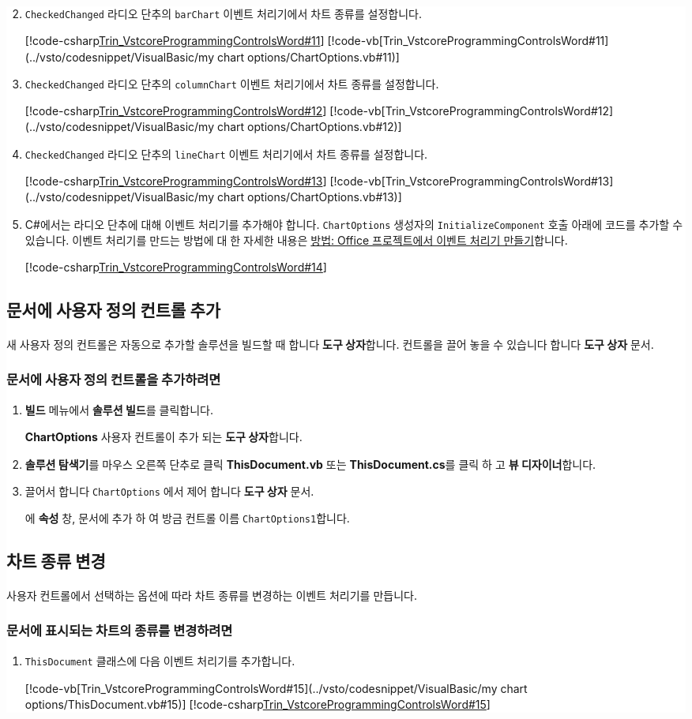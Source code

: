 2. `CheckedChanged` 라디오 단추의 `barChart` 이벤트 처리기에서 차트 종류를 설정합니다.

     [!code-csharp[Trin_VstcoreProgrammingControlsWord#11](../vsto/codesnippet/CSharp/Trin_VstcoreProgrammingControlsWordCS/ChartOptions.cs#11)]
     [!code-vb[Trin_VstcoreProgrammingControlsWord#11](../vsto/codesnippet/VisualBasic/my chart options/ChartOptions.vb#11)]

3. `CheckedChanged` 라디오 단추의 `columnChart` 이벤트 처리기에서 차트 종류를 설정합니다.

     [!code-csharp[Trin_VstcoreProgrammingControlsWord#12](../vsto/codesnippet/CSharp/Trin_VstcoreProgrammingControlsWordCS/ChartOptions.cs#12)]
     [!code-vb[Trin_VstcoreProgrammingControlsWord#12](../vsto/codesnippet/VisualBasic/my chart options/ChartOptions.vb#12)]

4. `CheckedChanged` 라디오 단추의 `lineChart` 이벤트 처리기에서 차트 종류를 설정합니다.

     [!code-csharp[Trin_VstcoreProgrammingControlsWord#13](../vsto/codesnippet/CSharp/Trin_VstcoreProgrammingControlsWordCS/ChartOptions.cs#13)]
     [!code-vb[Trin_VstcoreProgrammingControlsWord#13](../vsto/codesnippet/VisualBasic/my chart options/ChartOptions.vb#13)]

5. C#에서는 라디오 단추에 대해 이벤트 처리기를 추가해야 합니다. `ChartOptions` 생성자의 `InitializeComponent` 호출 아래에 코드를 추가할 수 있습니다. 이벤트 처리기를 만드는 방법에 대 한 자세한 내용은 [방법: Office 프로젝트에서 이벤트 처리기 만들기](../vsto/how-to-create-event-handlers-in-office-projects.md)합니다.

     [!code-csharp[Trin_VstcoreProgrammingControlsWord#14](../vsto/codesnippet/CSharp/Trin_VstcoreProgrammingControlsWordCS/ChartOptions.cs#14)]

## <a name="add-the-user-control-to-the-document"></a>문서에 사용자 정의 컨트롤 추가
 새 사용자 정의 컨트롤은 자동으로 추가할 솔루션을 빌드할 때 합니다 **도구 상자**합니다. 컨트롤을 끌어 놓을 수 있습니다 합니다 **도구 상자** 문서.

### <a name="to-add-the-user-control-your-document"></a>문서에 사용자 정의 컨트롤을 추가하려면

1. **빌드** 메뉴에서 **솔루션 빌드**를 클릭합니다.

     **ChartOptions** 사용자 컨트롤이 추가 되는 **도구 상자**합니다.

2. **솔루션 탐색기**를 마우스 오른쪽 단추로 클릭 **ThisDocument.vb** 또는 **ThisDocument.cs**를 클릭 하 고 **뷰 디자이너**합니다.

3. 끌어서 합니다 `ChartOptions` 에서 제어 합니다 **도구 상자** 문서.

     에 **속성** 창, 문서에 추가 하 여 방금 컨트롤 이름 `ChartOptions1`합니다.

## <a name="change-the-chart-type"></a>차트 종류 변경
 사용자 컨트롤에서 선택하는 옵션에 따라 차트 종류를 변경하는 이벤트 처리기를 만듭니다.

### <a name="to-change-the-type-of-chart-that-is-displayed-in-the-document"></a>문서에 표시되는 차트의 종류를 변경하려면

1. `ThisDocument` 클래스에 다음 이벤트 처리기를 추가합니다.

     [!code-vb[Trin_VstcoreProgrammingControlsWord#15](../vsto/codesnippet/VisualBasic/my chart options/ThisDocument.vb#15)]
     [!code-csharp[Trin_VstcoreProgrammingControlsWord#15](../vsto/codesnippet/CSharp/Trin_VstcoreProgrammingControlsWordCS/ThisDocument.cs#15)]
